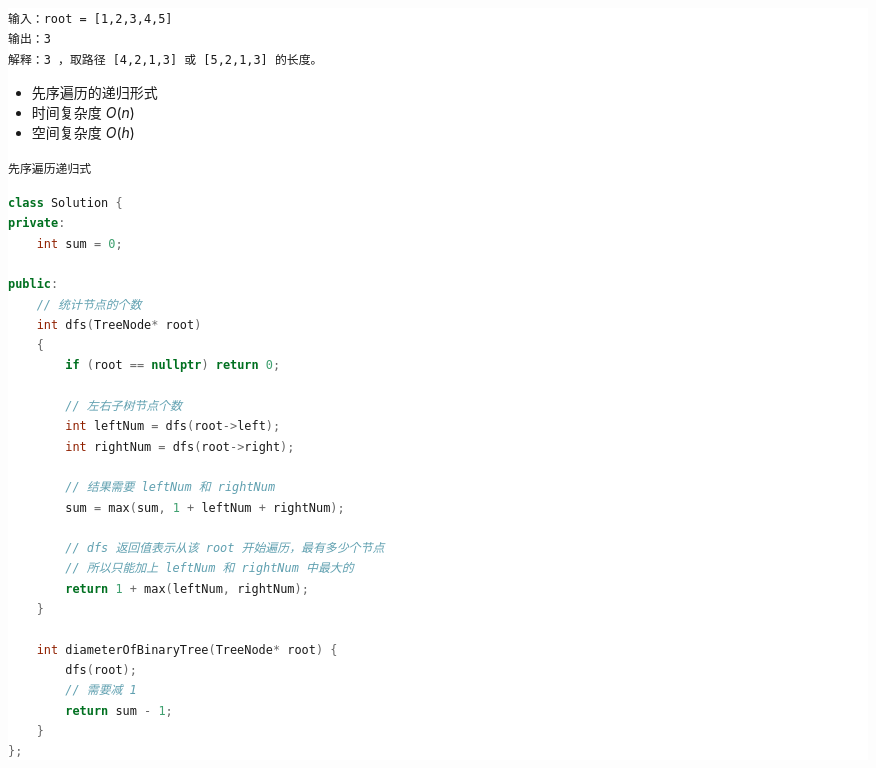 ```
输入：root = [1,2,3,4,5]
输出：3
解释：3 ，取路径 [4,2,1,3] 或 [5,2,1,3] 的长度。
```

- 先序遍历的递归形式
- 时间复杂度 $O(n)$
- 空间复杂度 $O(h)$

```
先序遍历递归式
```

```C++
class Solution {
private:
    int sum = 0;

public:
    // 统计节点的个数
    int dfs(TreeNode* root)
    {
        if (root == nullptr) return 0;

        // 左右子树节点个数
        int leftNum = dfs(root->left);
        int rightNum = dfs(root->right);

        // 结果需要 leftNum 和 rightNum
        sum = max(sum, 1 + leftNum + rightNum);

        // dfs 返回值表示从该 root 开始遍历，最有多少个节点
        // 所以只能加上 leftNum 和 rightNum 中最大的
        return 1 + max(leftNum, rightNum);
    }

    int diameterOfBinaryTree(TreeNode* root) {
        dfs(root);
        // 需要减 1
        return sum - 1;
    }
};
```
